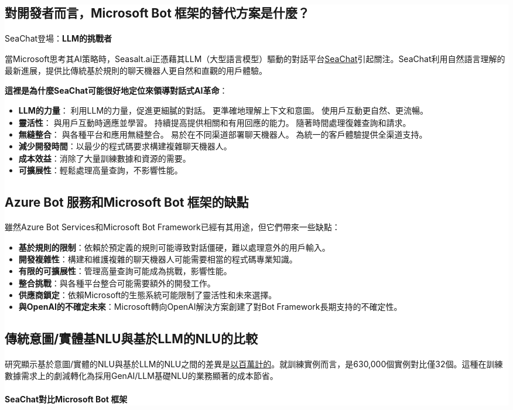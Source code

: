 
## 對開發者而言，Microsoft Bot 框架的替代方案是什麼？

SeaChat登場：**LLM的挑戰者**

當Microsoft思考其AI策略時，Seasalt.ai正憑藉其LLM（大型語言模型）驅動的對話平台[SeaChat](https://chat.seasalt.ai/?utm_source=blog)引起關注。SeaChat利用自然語言理解的最新進展，提供比傳統基於規則的聊天機器人更自然和直觀的用戶體驗。

**這裡是為什麼SeaChat可能很好地定位來領導對話式AI革命**：
- **LLM的力量**：
  利用LLM的力量，促進更細膩的對話。
  更準確地理解上下文和意圖。
  使用戶互動更自然、更流暢。
- **靈活性**：
  與用戶互動時適應並學習。
  持續提高提供相關和有用回應的能力。
  隨著時間處理復雜查詢和請求。
- **無縫整合**：
  與各種平台和應用無縫整合。
  易於在不同渠道部署聊天機器人。
  為統一的客戶體驗提供全渠道支持。
- **減少開發時間**：以最少的程式碼要求構建複雜聊天機器人。
- **成本效益**：消除了大量訓練數據和資源的需要。
- **可擴展性**：輕鬆處理高量查詢，不影響性能。

## Azure Bot 服務和Microsoft Bot 框架的缺點
雖然Azure Bot Services和Microsoft Bot Framework已經有其用途，但它們帶來一些缺點：
- **基於規則的限制**：依賴於預定義的規則可能導致對話僵硬，難以處理意外的用戶輸入。
- **開發複雜性**：構建和維護複雜的聊天機器人可能需要相當的程式碼專業知識。
- **有限的可擴展性**：管理高量查詢可能成為挑戰，影響性能。
- **整合挑戰**：與各種平台整合可能需要額外的開發工作。
- **供應商鎖定**：依賴Microsoft的生態系統可能限制了靈活性和未來選擇。
- **與OpenAI的不確定未來**：Microsoft轉向OpenAI解決方案創建了對Bot Framework長期支持的不確定性。

## 傳統意圖/實體基NLU與基於LLM的NLU的比較

研究顯示基於意圖/實體的NLU與基於LLM的NLU之間的差異是[以百萬計的](https://seasalt.ai/blog/73-intent-entity-based-nlu-vs-genai-llm-based-nlu/?utm_source=blog)。就訓練實例而言，是630,000個實例對比僅32個。這種在訓練數據需求上的劇減轉化為採用GenAI/LLM基礎NLU的業務顯著的成本節省。

#### SeaChat對比Microsoft Bot 框架 ####
<center>
